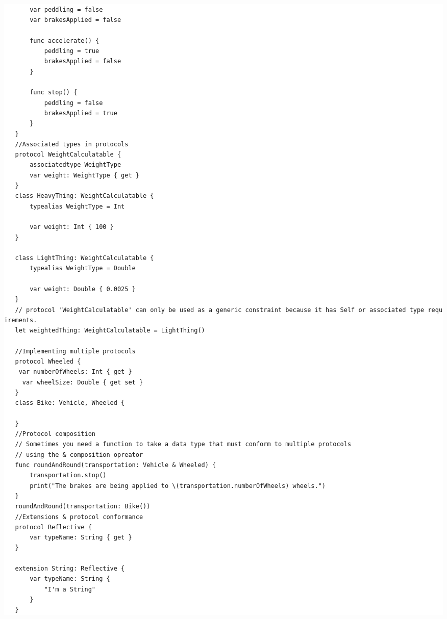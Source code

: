           var peddling = false
           var brakesApplied = false
           
           func accelerate() {
               peddling = true
               brakesApplied = false
           }
           
           func stop() {
               peddling = false
               brakesApplied = true
           }
       }
       //Associated types in protocols
       protocol WeightCalculatable {
           associatedtype WeightType
           var weight: WeightType { get }
       }
       class HeavyThing: WeightCalculatable {
           typealias WeightType = Int
           
           var weight: Int { 100 }
       }
       
       class LightThing: WeightCalculatable {
           typealias WeightType = Double
           
           var weight: Double { 0.0025 }
       }
       // protocol 'WeightCalculatable' can only be used as a generic constraint because it has Self or associated type requirements.
       let weightedThing: WeightCalculatable = LightThing()
       
       //Implementing multiple protocols
       protocol Wheeled {
       	var numberOfWheels: Int { get }
         var wheelSize: Double { get set }
       }
       class Bike: Vehicle, Wheeled {
         
       }
       //Protocol composition
       // Sometimes you need a function to take a data type that must conform to multiple protocols
       // using the & composition opreator
       func roundAndRound(transportation: Vehicle & Wheeled) {
           transportation.stop()
           print("The brakes are being applied to \(transportation.numberOfWheels) wheels.")
       }
       roundAndRound(transportation: Bike())
       //Extensions & protocol conformance
       protocol Reflective {
           var typeName: String { get }
       }
       
       extension String: Reflective {
           var typeName: String {
               "I'm a String"
           }
       }
       